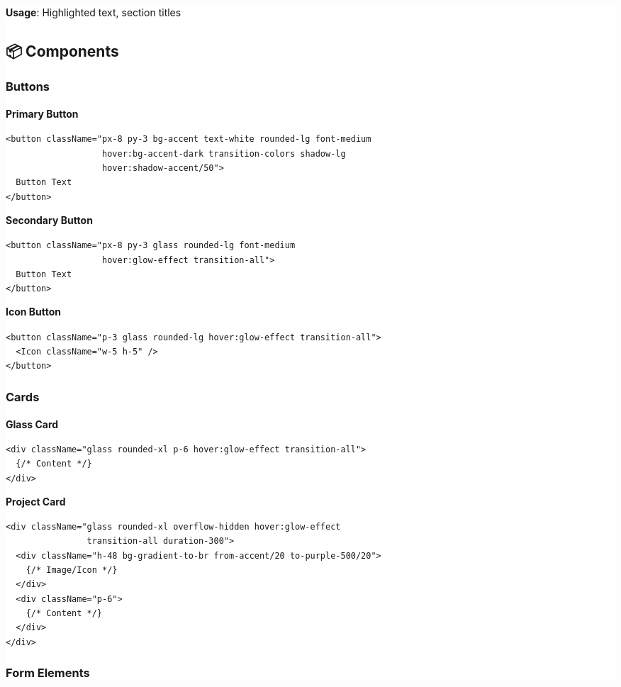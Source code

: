 **Usage**: Highlighted text, section titles

## 📦 Components

### Buttons

**Primary Button**
```tsx
<button className="px-8 py-3 bg-accent text-white rounded-lg font-medium 
                   hover:bg-accent-dark transition-colors shadow-lg 
                   hover:shadow-accent/50">
  Button Text
</button>
```

**Secondary Button**
```tsx
<button className="px-8 py-3 glass rounded-lg font-medium 
                   hover:glow-effect transition-all">
  Button Text
</button>
```

**Icon Button**
```tsx
<button className="p-3 glass rounded-lg hover:glow-effect transition-all">
  <Icon className="w-5 h-5" />
</button>
```

### Cards

**Glass Card**
```tsx
<div className="glass rounded-xl p-6 hover:glow-effect transition-all">
  {/* Content */}
</div>
```

**Project Card**
```tsx
<div className="glass rounded-xl overflow-hidden hover:glow-effect 
                transition-all duration-300">
  <div className="h-48 bg-gradient-to-br from-accent/20 to-purple-500/20">
    {/* Image/Icon */}
  </div>
  <div className="p-6">
    {/* Content */}
  </div>
</div>
```

### Form Elements
